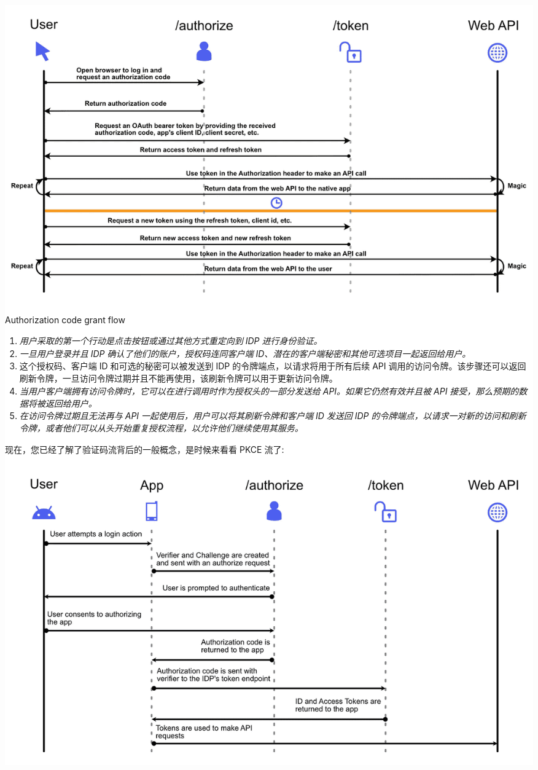![](img/b5025035f5f730b6387a5ac5592311c1.png)

Authorization code grant flow

1.  *用户采取的第一个行动是点击按钮或通过其他方式重定向到 IDP 进行身份验证。*
2.  *一旦用户登录并且 IDP 确认了他们的账户，授权码连同客户端 ID、潜在的客户端秘密和其他可选项目一起返回给用户。*
3.  这个授权码、客户端 ID 和可选的秘密可以被发送到 IDP 的令牌端点，以请求将用于所有后续 API 调用的访问令牌。该步骤还可以返回刷新令牌，一旦访问令牌过期并且不能再使用，该刷新令牌可以用于更新访问令牌。
4.  *当用户客户端拥有访问令牌时，它可以在进行调用时作为授权头的一部分发送给 API。如果它仍然有效并且被 API 接受，那么预期的数据将被返回给用户。*
5.  *在访问令牌过期且无法再与 API 一起使用后，用户可以将其刷新令牌和客户端 ID 发送回 IDP 的令牌端点，以请求一对新的访问和刷新令牌，或者他们可以从头开始重复授权流程，以允许他们继续使用其服务。*

现在，您已经了解了验证码流背后的一般概念，是时候来看看 PKCE 流了:

![](img/8ff8dc5b9ad6fa29e8ee966790483f53.png)
